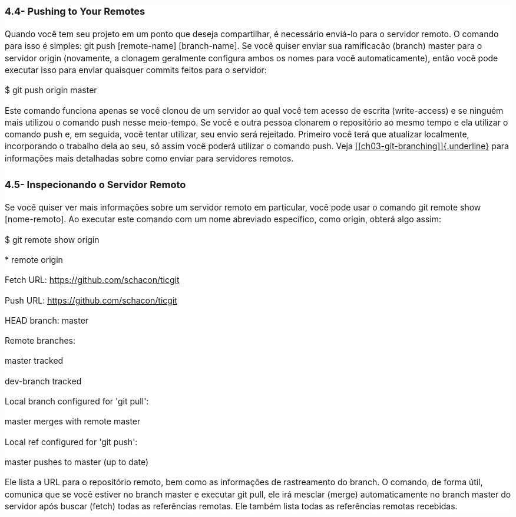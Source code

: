 ### **4.4- Pushing to Your Remotes**

Quando você tem seu projeto em um ponto que deseja compartilhar, é
necessário enviá-lo para o servidor remoto. O comando para isso é
simples: git push \[remote-name\] \[branch-name\]. Se você quiser enviar
sua ramificacão (branch) master para o servidor origin (novamente, a
clonagem geralmente configura ambos os nomes para você automaticamente),
então você pode executar isso para enviar quaisquer commits feitos para
o servidor:

\$ git push origin master

Este comando funciona apenas se você clonou de um servidor ao qual você
tem acesso de escrita (write-access) e se ninguém mais utilizou o
comando push nesse meio-tempo. Se você e outra pessoa clonarem o
repositório ao mesmo tempo e ela utilizar o comando push e, em seguida,
você tentar utilizar, seu envio será rejeitado. Primeiro você terá que
atualizar localmente, incorporando o trabalho dela ao seu, só assim você
poderá utilizar o comando push. Veja
[[\[ch03-git-branching\]]{.underline}](https://git-scm.com/book/pt-br/v2/ch00/ch03-git-branching)
para informações mais detalhadas sobre como enviar para servidores
remotos.

### **4.5- Inspecionando o Servidor Remoto**

Se você quiser ver mais informações sobre um servidor remoto em
particular, você pode usar o comando git remote show \[nome-remoto\]. Ao
executar este comando com um nome abreviado específico, como origin,
obterá algo assim:

\$ git remote show origin

\* remote origin

Fetch URL: https://github.com/schacon/ticgit

Push URL: https://github.com/schacon/ticgit

HEAD branch: master

Remote branches:

master tracked

dev-branch tracked

Local branch configured for \'git pull\':

master merges with remote master

Local ref configured for \'git push\':

master pushes to master (up to date)

Ele lista a URL para o repositório remoto, bem como as informações de
rastreamento do branch. O comando, de forma útil, comunica que se você
estiver no branch master e executar git pull, ele irá mesclar (merge)
automaticamente no branch master do servidor após buscar (fetch) todas
as referências remotas. Ele também lista todas as referências remotas
recebidas.
